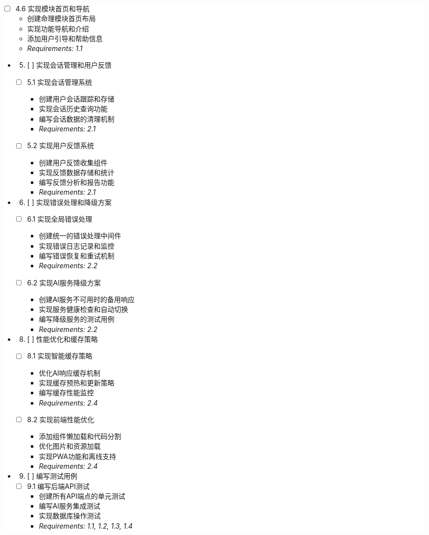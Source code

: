  - [ ] 4.6 实现模块首页和导航
    - 创建命理模块首页布局
    - 实现功能导航和介绍
    - 添加用户引导和帮助信息
    - _Requirements: 1.1_

-
  5. [ ] 实现会话管理和用户反馈
  - [ ] 5.1 实现会话管理系统
    - 创建用户会话跟踪和存储
    - 实现会话历史查询功能
    - 编写会话数据的清理机制
    - _Requirements: 2.1_

  - [ ] 5.2 实现用户反馈系统
    - 创建用户反馈收集组件
    - 实现反馈数据存储和统计
    - 编写反馈分析和报告功能
    - _Requirements: 2.1_

-
  6. [ ] 实现错误处理和降级方案
  - [ ] 6.1 实现全局错误处理
    - 创建统一的错误处理中间件
    - 实现错误日志记录和监控
    - 编写错误恢复和重试机制
    - _Requirements: 2.2_

  - [ ] 6.2 实现AI服务降级方案
    - 创建AI服务不可用时的备用响应
    - 实现服务健康检查和自动切换
    - 编写降级服务的测试用例
    - _Requirements: 2.2_



-
  8. [ ] 性能优化和缓存策略
  - [ ] 8.1 实现智能缓存策略
    - 优化AI响应缓存机制
    - 实现缓存预热和更新策略
    - 编写缓存性能监控
    - _Requirements: 2.4_

  - [ ] 8.2 实现前端性能优化
    - 添加组件懒加载和代码分割
    - 优化图片和资源加载
    - 实现PWA功能和离线支持
    - _Requirements: 2.4_

-
  9. [ ] 编写测试用例
  - [ ] 9.1 编写后端API测试
    - 创建所有API端点的单元测试
    - 编写AI服务集成测试
    - 实现数据库操作测试
    - _Requirements: 1.1, 1.2, 1.3, 1.4_
